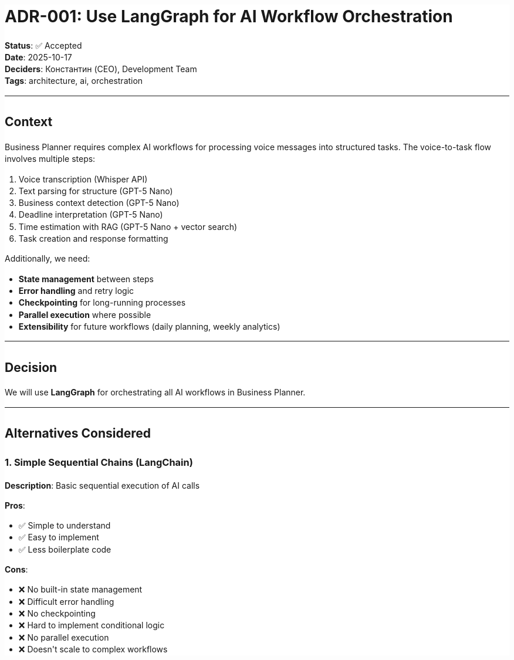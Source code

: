 # ADR-001: Use LangGraph for AI Workflow Orchestration

**Status**: ✅ Accepted  
**Date**: 2025-10-17  
**Deciders**: Константин (CEO), Development Team  
**Tags**: architecture, ai, orchestration

---

## Context

Business Planner requires complex AI workflows for processing voice messages into structured tasks. The voice-to-task flow involves multiple steps:

1. Voice transcription (Whisper API)
2. Text parsing for structure (GPT-5 Nano)
3. Business context detection (GPT-5 Nano)
4. Deadline interpretation (GPT-5 Nano)
5. Time estimation with RAG (GPT-5 Nano + vector search)
6. Task creation and response formatting

Additionally, we need:
- **State management** between steps
- **Error handling** and retry logic
- **Checkpointing** for long-running processes
- **Parallel execution** where possible
- **Extensibility** for future workflows (daily planning, weekly analytics)

---

## Decision

We will use **LangGraph** for orchestrating all AI workflows in Business Planner.

---

## Alternatives Considered

### 1. Simple Sequential Chains (LangChain)
**Description**: Basic sequential execution of AI calls

**Pros**:
- ✅ Simple to understand
- ✅ Easy to implement
- ✅ Less boilerplate code

**Cons**:
- ❌ No built-in state management
- ❌ Difficult error handling
- ❌ No checkpointing
- ❌ Hard to implement conditional logic
- ❌ No parallel execution
- ❌ Doesn't scale to complex workflows
